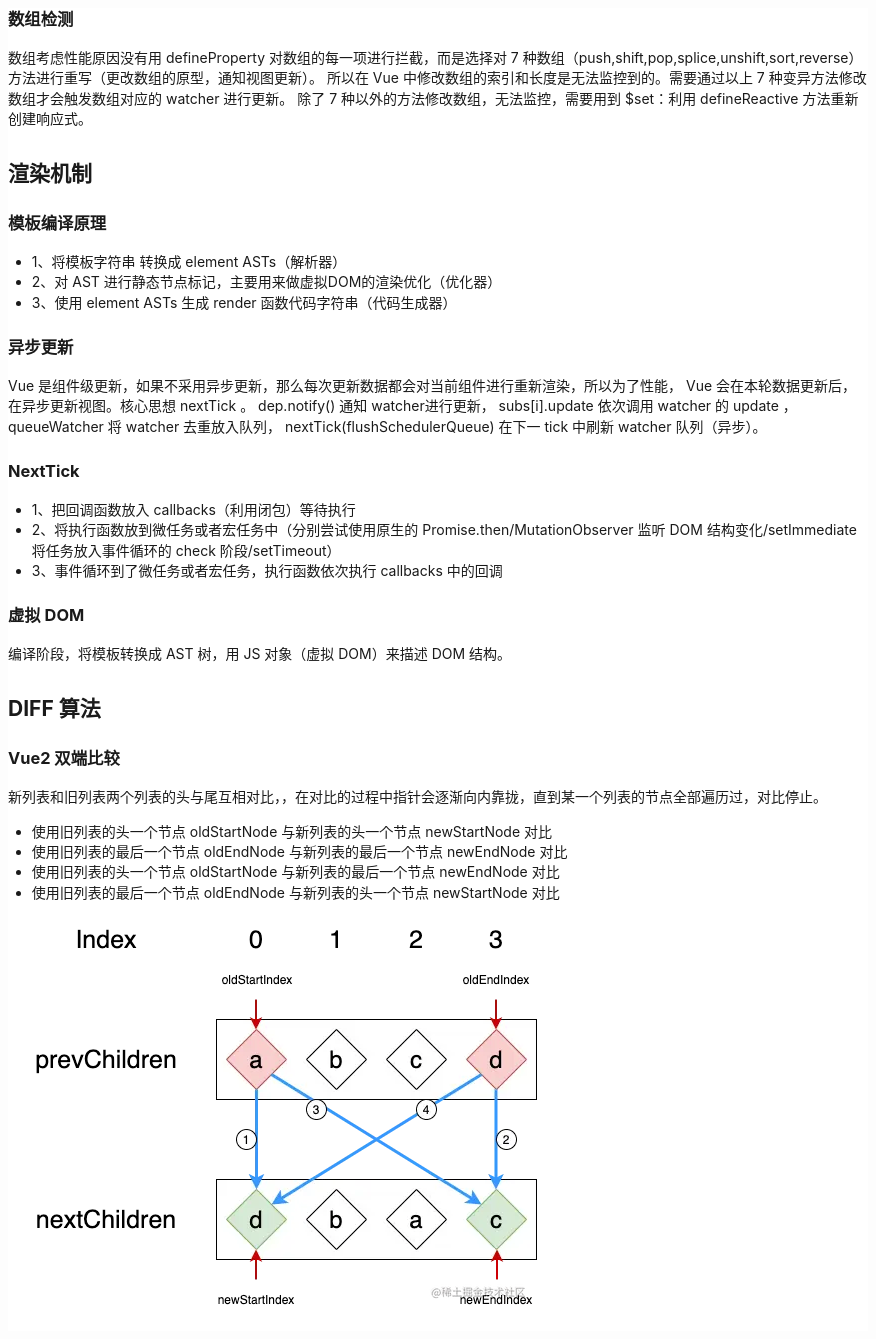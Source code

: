 ### 数组检测
数组考虑性能原因没有用 defineProperty 对数组的每一项进行拦截，而是选择对 7 种数组（push,shift,pop,splice,unshift,sort,reverse）方法进行重写（更改数组的原型，通知视图更新）。
所以在 Vue 中修改数组的索引和长度是无法监控到的。需要通过以上 7 种变异方法修改数组才会触发数组对应的 watcher 进行更新。
除了 7 种以外的方法修改数组，无法监控，需要用到 $set：利用 defineReactive 方法重新创建响应式。

## 渲染机制

### 模板编译原理
* 1、将模板字符串 转换成 element ASTs（解析器）
* 2、对 AST 进行静态节点标记，主要用来做虚拟DOM的渲染优化（优化器）
* 3、使用 element ASTs 生成 render 函数代码字符串（代码生成器）

### 异步更新
Vue 是组件级更新，如果不采用异步更新，那么每次更新数据都会对当前组件进行重新渲染，所以为了性能， Vue 会在本轮数据更新后，在异步更新视图。核心思想 nextTick 。
dep.notify() 通知 watcher进行更新， subs[i].update 依次调用 watcher 的 update ， queueWatcher 将 watcher 去重放入队列， nextTick(flushSchedulerQueue) 在下一 tick 中刷新 watcher 队列（异步）。
### NextTick
* 1、把回调函数放入 callbacks（利用闭包）等待执行
* 2、将执行函数放到微任务或者宏任务中（分别尝试使用原生的 Promise.then/MutationObserver 监听 DOM 结构变化/setImmediate 将任务放入事件循环的 check 阶段/setTimeout）
* 3、事件循环到了微任务或者宏任务，执行函数依次执行 callbacks 中的回调

### 虚拟 DOM
编译阶段，将模板转换成 AST 树，用 JS 对象（虚拟 DOM）来描述 DOM 结构。

## DIFF 算法

### Vue2 双端比较
新列表和旧列表两个列表的头与尾互相对比，，在对比的过程中指针会逐渐向内靠拢，直到某一个列表的节点全部遍历过，对比停止。

* 使用旧列表的头一个节点 oldStartNode 与新列表的头一个节点 newStartNode 对比
* 使用旧列表的最后一个节点 oldEndNode 与新列表的最后一个节点 newEndNode 对比
* 使用旧列表的头一个节点 oldStartNode 与新列表的最后一个节点 newEndNode 对比
* 使用旧列表的最后一个节点 oldEndNode 与新列表的头一个节点 newStartNode 对比

![](../img/shuangduan.png)
